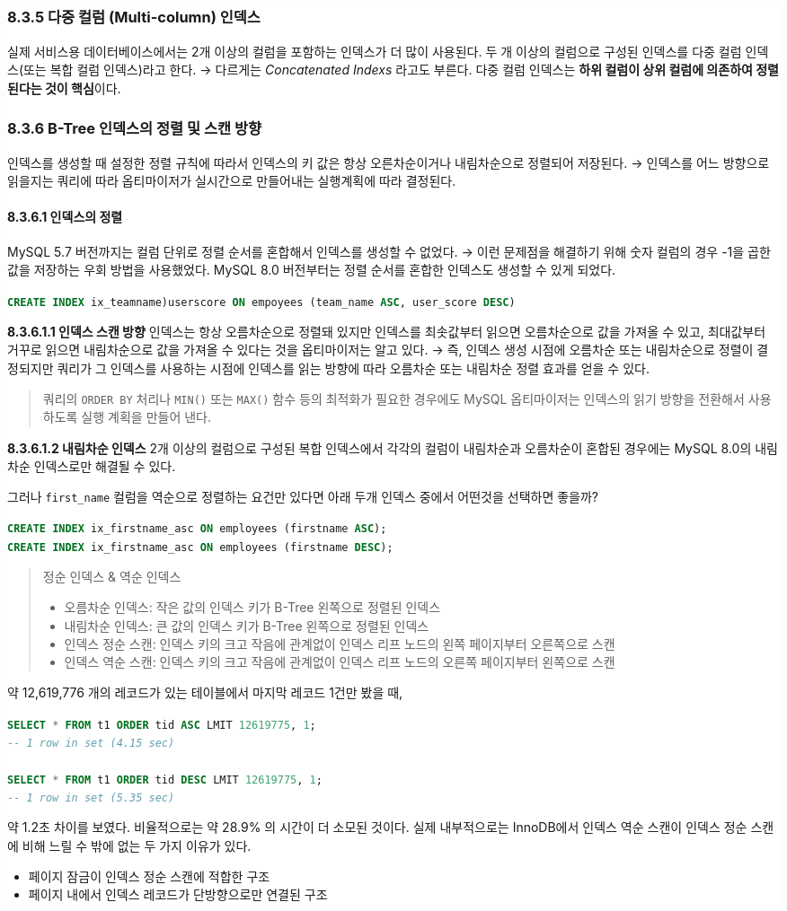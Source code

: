 ### 8.3.5 다중 컬럼 (Multi-column) 인덱스

실제 서비스용 데이터베이스에서는 2개 이상의 컬럼을 포함하는 인덱스가 더 많이 사용된다. 두 개 이상의 컬럼으로 구성된 인덱스를 다중 컬럼 인덱스(또는 복합 컬럼 인덱스)라고 한다. → 다르게는 _Concatenated Indexs_ 라고도 부른다. 다중 컬럼 인덱스는 **하위 컬럼이 상위 컬럼에 의존하여 정렬된다는 것이 핵심**이다.

### 8.3.6 B-Tree 인덱스의 정렬 및 스캔 방향

인덱스를 생성할 때 설정한 정렬 규칙에 따라서 인덱스의 키 값은 항상 오른차순이거나 내림차순으로 정렬되어 저장된다. → 인덱스를 어느 방향으로 읽을지는 쿼리에 따라 옵티마이저가 실시간으로 만들어내는 실행계획에 따라 결정된다.

#### 8.3.6.1 인덱스의 정렬

MySQL 5.7 버전까지는 컬럼 단위로 정렬 순서를 혼합해서 인덱스를 생성할 수 없었다. → 이런 문제점을 해결하기 위해 숫자 컬럼의 경우 -1을 곱한 값을 저장하는 우회 방법을 사용했었다. MySQL 8.0 버전부터는 정렬 순서를 혼합한 인덱스도 생성할 수 있게 되었다.

```sql
CREATE INDEX ix_teamname)userscore ON empoyees (team_name ASC, user_score DESC)
```

**8.3.6.1.1 인덱스 스캔 방향** 인덱스는 항상 오름차순으로 정렬돼 있지만 인덱스를 최솟값부터 읽으면 오름차순으로 값을 가져올 수 있고, 최대값부터 거꾸로 읽으면 내림차순으로 값을 가져올 수 있다는 것을 옵티마이저는 알고 있다. → 즉, 인덱스 생성 시점에 오름차순 또는 내림차순으로 정렬이 결정되지만 쿼리가 그 인덱스를 사용하는 시점에 인덱스를 읽는 방향에 따라 오름차순 또는 내림차순 정렬 효과를 얻을 수 있다.

> 쿼리의 `ORDER BY` 처리나 `MIN()` 또는 `MAX()` 함수 등의 최적화가 필요한 경우에도 MySQL 옵티마이저는 인덱스의 읽기 방향을 전환해서 사용하도록 실행 계획을 만들어 낸다.

**8.3.6.1.2 내림차순 인덱스** 2개 이상의 컬럼으로 구성된 복합 인덱스에서 각각의 컬럼이 내림차순과 오름차순이 혼합된 경우에는 MySQL 8.0의 내림차순 인덱스로만 해결될 수 있다.

그러나 `first_name` 컬럼을 역순으로 정렬하는 요건만 있다면 아래 두개 인덱스 중에서 어떤것을 선택하면 좋을까?

```sql
CREATE INDEX ix_firstname_asc ON employees (firstname ASC);
CREATE INDEX ix_firstname_asc ON employees (firstname DESC);
```

> 정순 인덱스 & 역순 인덱스
>
> * 오름차순 인덱스: 작은 값의 인덱스 키가 B-Tree 왼쪽으로 정렬된 인덱스
> * 내림차순 인덱스: 큰 값의 인덱스 키가 B-Tree 왼쪽으로 정렬된 인덱스
> * 인덱스 정순 스캔: 인덱스 키의 크고 작음에 관계없이 인덱스 리프 노드의 왼쪽 페이지부터 오른쪽으로 스캔
> * 인덱스 역순 스캔: 인덱스 키의 크고 작음에 관계없이 인덱스 리프 노드의 오른쪽 페이지부터 왼쪽으로 스캔

약 12,619,776 개의 레코드가 있는 테이블에서 마지막 레코드 1건만 봤을 때,

```sql
SELECT * FROM t1 ORDER tid ASC LMIT 12619775, 1;
-- 1 row in set (4.15 sec)

SELECT * FROM t1 ORDER tid DESC LMIT 12619775, 1;
-- 1 row in set (5.35 sec)
```

약 1.2초 차이를 보였다. 비율적으로는 약 28.9% 의 시간이 더 소모된 것이다. 실제 내부적으로는 InnoDB에서 인덱스 역순 스캔이 인덱스 정순 스캔에 비해 느릴 수 밖에 없는 두 가지 이유가 있다.

* 페이지 잠금이 인덱스 정순 스캔에 적합한 구조
* 페이지 내에서 인덱스 레코드가 단방향으로만 연결된 구조
